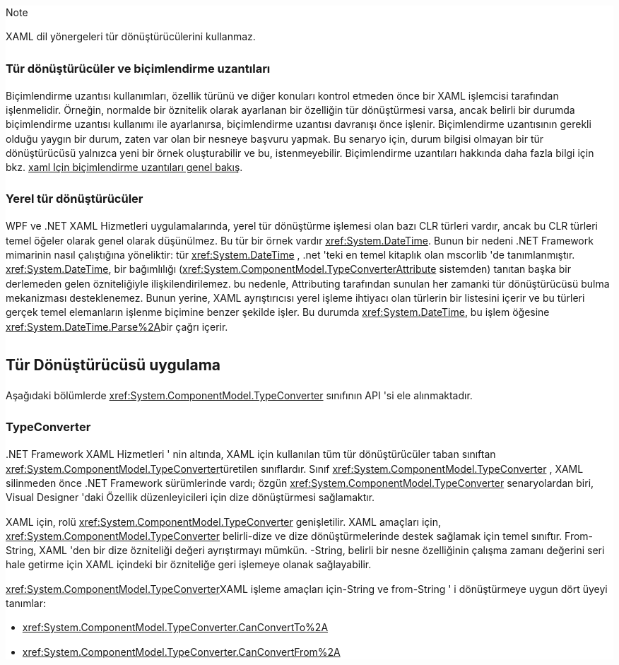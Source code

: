 > [!NOTE]
> XAML dil yönergeleri tür dönüştürücülerini kullanmaz.  
  
### <a name="type-converters-and-markup-extensions"></a>Tür dönüştürücüler ve biçimlendirme uzantıları  
 Biçimlendirme uzantısı kullanımları, özellik türünü ve diğer konuları kontrol etmeden önce bir XAML işlemcisi tarafından işlenmelidir. Örneğin, normalde bir öznitelik olarak ayarlanan bir özelliğin tür dönüştürmesi varsa, ancak belirli bir durumda biçimlendirme uzantısı kullanımı ile ayarlanırsa, biçimlendirme uzantısı davranışı önce işlenir. Biçimlendirme uzantısının gerekli olduğu yaygın bir durum, zaten var olan bir nesneye başvuru yapmak. Bu senaryo için, durum bilgisi olmayan bir tür dönüştürücüsü yalnızca yeni bir örnek oluşturabilir ve bu, istenmeyebilir. Biçimlendirme uzantıları hakkında daha fazla bilgi için bkz. [xaml Için biçimlendirme uzantıları genel bakış](markup-extensions-for-xaml-overview.md).  
  
### <a name="native-type-converters"></a>Yerel tür dönüştürücüler  
 WPF ve .NET XAML Hizmetleri uygulamalarında, yerel tür dönüştürme işlemesi olan bazı CLR türleri vardır, ancak bu CLR türleri temel öğeler olarak genel olarak düşünülmez. Bu tür bir örnek vardır <xref:System.DateTime>. Bunun bir nedeni .NET Framework mimarinin nasıl çalıştığına yöneliktir: tür <xref:System.DateTime> , .net 'teki en temel kitaplık olan mscorlib 'de tanımlanmıştır. <xref:System.DateTime>, bir bağımlılığı (<xref:System.ComponentModel.TypeConverterAttribute> sistemden) tanıtan başka bir derlemeden gelen özniteliğiyle ilişkilendirilemez. bu nedenle, Attributing tarafından sunulan her zamanki tür dönüştürücüsü bulma mekanizması desteklenemez. Bunun yerine, XAML ayrıştırıcısı yerel işleme ihtiyacı olan türlerin bir listesini içerir ve bu türleri gerçek temel elemanların işlenme biçimine benzer şekilde işler. Bu durumda <xref:System.DateTime>, bu işlem öğesine <xref:System.DateTime.Parse%2A>bir çağrı içerir.  
  
<a name="Implementing_a_Type_Converter"></a>   
## <a name="implementing-a-type-converter"></a>Tür Dönüştürücüsü uygulama  
 Aşağıdaki bölümlerde <xref:System.ComponentModel.TypeConverter> sınıfının API 'si ele alınmaktadır.  
  
### <a name="typeconverter"></a>TypeConverter  
 .NET Framework XAML Hizmetleri ' nin altında, XAML için kullanılan tüm tür dönüştürücüler taban sınıftan <xref:System.ComponentModel.TypeConverter>türetilen sınıflardır. Sınıf <xref:System.ComponentModel.TypeConverter> , XAML silinmeden önce .NET Framework sürümlerinde vardı; özgün <xref:System.ComponentModel.TypeConverter> senaryolardan biri, Visual Designer 'daki Özellik düzenleyicileri için dize dönüştürmesi sağlamaktır.  
  
 XAML için, rolü <xref:System.ComponentModel.TypeConverter> genişletilir. XAML amaçları için, <xref:System.ComponentModel.TypeConverter> belirli-dize ve dize dönüştürmelerinde destek sağlamak için temel sınıftır. From-String, XAML 'den bir dize özniteliği değeri ayrıştırmayı mümkün. -String, belirli bir nesne özelliğinin çalışma zamanı değerini seri hale getirme için XAML içindeki bir özniteliğe geri işlemeye olanak sağlayabilir.  
  
 <xref:System.ComponentModel.TypeConverter>XAML işleme amaçları için-String ve from-String ' i dönüştürmeye uygun dört üyeyi tanımlar:  
  
- <xref:System.ComponentModel.TypeConverter.CanConvertTo%2A>  
  
- <xref:System.ComponentModel.TypeConverter.CanConvertFrom%2A>  
  